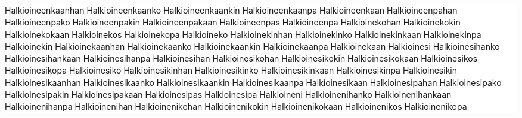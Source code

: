 Halkioineenkaanhan
Halkioineenkaanko
Halkioineenkaankin
Halkioineenkaanpa
Halkioineenkaan
Halkioineenpahan
Halkioineenpako
Halkioineenpakin
Halkioineenpakaan
Halkioineenpas
Halkioineenpa
Halkioinekohan
Halkioinekokin
Halkioinekokaan
Halkioinekos
Halkioinekopa
Halkioineko
Halkioinekinhan
Halkioinekinko
Halkioinekinkaan
Halkioinekinpa
Halkioinekin
Halkioinekaanhan
Halkioinekaanko
Halkioinekaankin
Halkioinekaanpa
Halkioinekaan
Halkioinesi
Halkioinesihanko
Halkioinesihankaan
Halkioinesihanpa
Halkioinesihan
Halkioinesikohan
Halkioinesikokin
Halkioinesikokaan
Halkioinesikos
Halkioinesikopa
Halkioinesiko
Halkioinesikinhan
Halkioinesikinko
Halkioinesikinkaan
Halkioinesikinpa
Halkioinesikin
Halkioinesikaanhan
Halkioinesikaanko
Halkioinesikaankin
Halkioinesikaanpa
Halkioinesikaan
Halkioinesipahan
Halkioinesipako
Halkioinesipakin
Halkioinesipakaan
Halkioinesipas
Halkioinesipa
Halkioineni
Halkioinenihanko
Halkioinenihankaan
Halkioinenihanpa
Halkioinenihan
Halkioinenikohan
Halkioinenikokin
Halkioinenikokaan
Halkioinenikos
Halkioinenikopa
